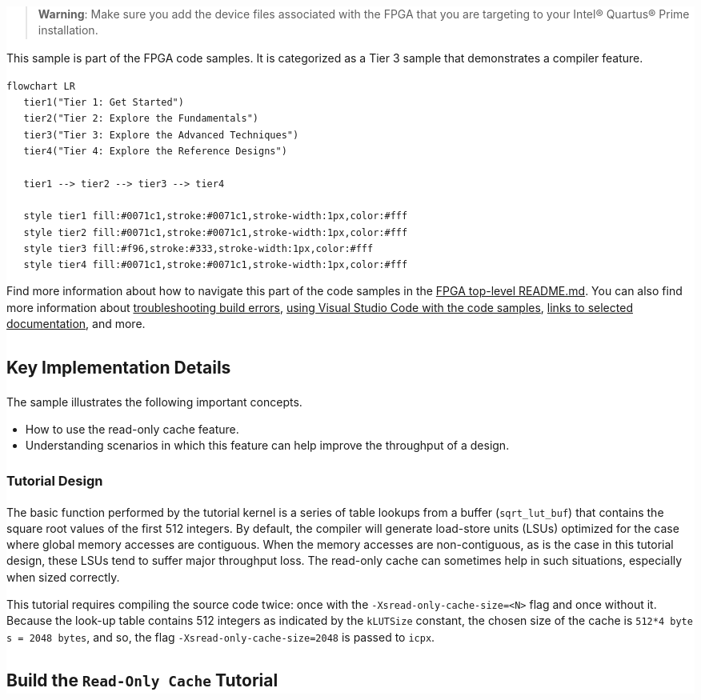 
> **Warning**: Make sure you add the device files associated with the FPGA that you are targeting to your Intel® Quartus® Prime installation.

This sample is part of the FPGA code samples.
It is categorized as a Tier 3 sample that demonstrates a compiler feature.

```mermaid
flowchart LR
   tier1("Tier 1: Get Started")
   tier2("Tier 2: Explore the Fundamentals")
   tier3("Tier 3: Explore the Advanced Techniques")
   tier4("Tier 4: Explore the Reference Designs")

   tier1 --> tier2 --> tier3 --> tier4

   style tier1 fill:#0071c1,stroke:#0071c1,stroke-width:1px,color:#fff
   style tier2 fill:#0071c1,stroke:#0071c1,stroke-width:1px,color:#fff
   style tier3 fill:#f96,stroke:#333,stroke-width:1px,color:#fff
   style tier4 fill:#0071c1,stroke:#0071c1,stroke-width:1px,color:#fff
```

Find more information about how to navigate this part of the code samples in the [FPGA top-level README.md](/README.md).
You can also find more information about [troubleshooting build errors](/README.md#troubleshooting), [using Visual Studio Code with the code samples](/README.md#use-visual-studio-code-vs-code-optional), [links to selected documentation](/README.md#documentation), and more.


## Key Implementation Details

The sample illustrates the following important concepts.

- How to use the read-only cache feature.
- Understanding scenarios in which this feature can help improve the throughput of a
  design.

### Tutorial Design

The basic function performed by the tutorial kernel is a series of table
lookups from a buffer (`sqrt_lut_buf`) that contains the square root values of
the first 512 integers. By default, the compiler will generate load-store units
(LSUs) optimized for the case where global memory accesses are
contiguous. When the memory accesses are non-contiguous, as is the case in this
tutorial design, these LSUs tend to suffer major throughput loss. The read-only
cache can sometimes help in such situations, especially when sized correctly.

This tutorial requires compiling the source code twice: once with the
`-Xsread-only-cache-size=<N>` flag and once without it. Because the look-up
table contains 512 integers as indicated by the `kLUTSize` constant, the chosen
size of the cache is `512*4 bytes = 2048 bytes`, and so, the flag
`-Xsread-only-cache-size=2048` is passed to `icpx`.

## Build the `Read-Only Cache` Tutorial
